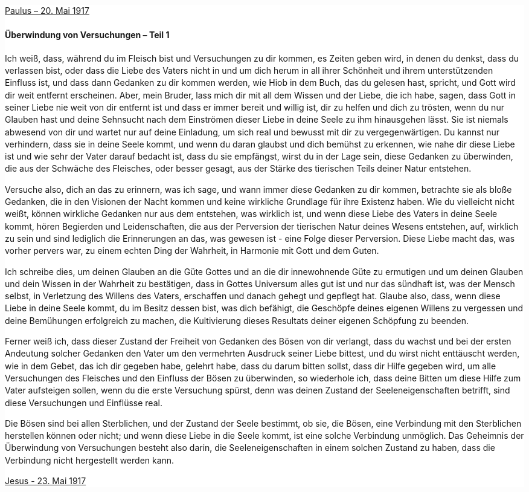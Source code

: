 [Paulus – 20. Mai 1917](/padgett-botschaften/padgett-botschaften-in-reihenfolge-des-datums/padgett-botschaften-1917/paulus-draengt-herrn-padgett-dem-spiritualisten-die-botschaft-jesu-ueber-die-seele-sowie-die-vorliegende-botschaft-zu-ueberbringen-jep-paulus-20-mai-1917/)

#### Überwindung von Versuchungen – Teil 1

Ich weiß, dass, während du im Fleisch bist und Versuchungen zu dir kommen, es Zeiten geben wird, in denen du denkst, dass du verlassen bist, oder dass die Liebe des Vaters nicht in und um dich herum in all ihrer Schönheit und ihrem unterstützenden Einfluss ist, und dass dann Gedanken zu dir kommen werden, wie Hiob in dem Buch, das du gelesen hast, spricht, und Gott wird dir weit entfernt erscheinen. Aber, mein Bruder, lass mich dir mit all dem Wissen und der Liebe, die ich habe, sagen, dass Gott in seiner Liebe nie weit von dir entfernt ist und dass er immer bereit und willig ist, dir zu helfen und dich zu trösten, wenn du nur Glauben hast und deine Sehnsucht nach dem Einströmen dieser Liebe in deine Seele zu ihm hinausgehen lässt. Sie ist niemals abwesend von dir und wartet nur auf deine Einladung, um sich real und bewusst mit dir zu vergegenwärtigen. Du kannst nur verhindern, dass sie in deine Seele kommt, und wenn du daran glaubst und dich bemühst zu erkennen, wie nahe dir diese Liebe ist und wie sehr der Vater darauf bedacht ist, dass du sie empfängst, wirst du in der Lage sein, diese Gedanken zu überwinden, die aus der Schwäche des Fleisches, oder besser gesagt, aus der Stärke des tierischen Teils deiner Natur entstehen.

Versuche also, dich an das zu erinnern, was ich sage, und wann immer diese Gedanken zu dir kommen, betrachte sie als bloße Gedanken, die in den Visionen der Nacht kommen und keine wirkliche Grundlage für ihre Existenz haben. Wie du vielleicht nicht weißt, können wirkliche Gedanken nur aus dem entstehen, was wirklich ist, und wenn diese Liebe des Vaters in deine Seele kommt, hören Begierden und Leidenschaften, die aus der Perversion der tierischen Natur deines Wesens entstehen, auf, wirklich zu sein und sind lediglich die Erinnerungen an das, was gewesen ist - eine Folge dieser Perversion. Diese Liebe macht das, was vorher pervers war, zu einem echten Ding der Wahrheit, in Harmonie mit Gott und dem Guten.

Ich schreibe dies, um deinen Glauben an die Güte Gottes und an die dir innewohnende Güte zu ermutigen und um deinen Glauben und dein Wissen in der Wahrheit zu bestätigen, dass in Gottes Universum alles gut ist und nur das sündhaft ist, was der Mensch selbst, in Verletzung des Willens des Vaters, erschaffen und danach gehegt und gepflegt hat. Glaube also, dass, wenn diese Liebe in deine Seele kommt, du im Besitz dessen bist, was dich befähigt, die Geschöpfe deines eigenen Willens zu vergessen und deine Bemühungen erfolgreich zu machen, die Kultivierung dieses Resultats deiner eigenen Schöpfung zu beenden.

Ferner weiß ich, dass dieser Zustand der Freiheit von Gedanken des Bösen von dir verlangt, dass du wachst und bei der ersten Andeutung solcher Gedanken den Vater um den vermehrten Ausdruck seiner Liebe bittest, und du wirst nicht enttäuscht werden, wie in dem Gebet, das ich dir gegeben habe, gelehrt habe, dass du darum bitten sollst, dass dir Hilfe gegeben wird, um alle Versuchungen des Fleisches und den Einfluss der Bösen zu überwinden, so wiederhole ich, dass deine Bitten um diese Hilfe zum Vater aufsteigen sollen, wenn du die erste Versuchung spürst, denn was deinen Zustand der Seeleneigenschaften betrifft, sind diese Versuchungen und Einflüsse real.

Die Bösen sind bei allen Sterblichen, und der Zustand der Seele bestimmt, ob sie, die Bösen, eine Verbindung mit den Sterblichen herstellen können oder nicht; und wenn diese Liebe in die Seele kommt, ist eine solche Verbindung unmöglich. Das Geheimnis der Überwindung von Versuchungen besteht also darin, die Seeleneigenschaften in einem solchen Zustand zu haben, dass die Verbindung nicht hergestellt werden kann.

[Jesus - 23. Mai 1917](/padgett-botschaften/padgett-botschaften-in-reihenfolge-des-datums/padgett-botschaften-1917/die-liebe-des-vaters-ist-nie-weit-weg-wenn-die-versuchung-kommt-jep-jesus-23-mai-1917/)
